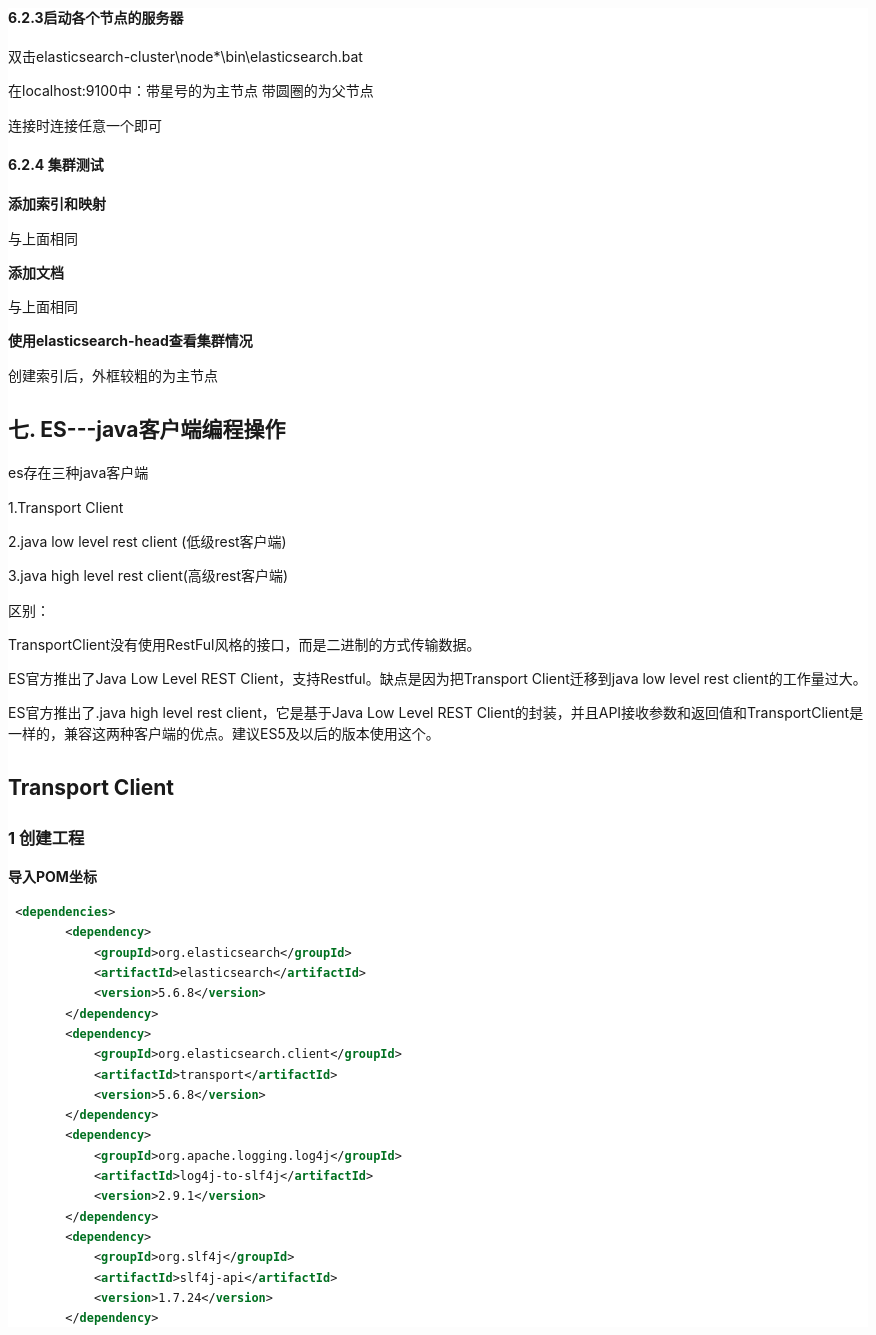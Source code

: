 #### 6.2.3启动各个节点的服务器

双击elasticsearch-cluster\node*\bin\elasticsearch.bat

在localhost:9100中：带星号的为主节点 带圆圈的为父节点

连接时连接任意一个即可

#### 6.2.4 集群测试

**添加索引和映射**

与上面相同

**添加文档**

与上面相同

**使用elasticsearch-head查看集群情况**

创建索引后，外框较粗的为主节点

## 七. ES---java客户端编程操作

es存在三种java客户端

1.Transport Client

2.java low level rest client (低级rest客户端)

3.java high level rest client(高级rest客户端)

区别：

TransportClient没有使用RestFul风格的接口，而是二进制的方式传输数据。

ES官方推出了Java Low Level REST Client，支持Restful。缺点是因为把Transport Client迁移到java low level rest client的工作量过大。

ES官方推出了.java high level rest client，它是基于Java Low Level REST Client的封装，并且API接收参数和返回值和TransportClient是一样的，兼容这两种客户端的优点。建议ES5及以后的版本使用这个。

## Transport Client

### 1 创建工程

**导入POM坐标**

~~~xml
 <dependencies>
        <dependency>
            <groupId>org.elasticsearch</groupId>
            <artifactId>elasticsearch</artifactId>
            <version>5.6.8</version>
        </dependency>
        <dependency>
            <groupId>org.elasticsearch.client</groupId>
            <artifactId>transport</artifactId>
            <version>5.6.8</version>
        </dependency>
        <dependency>
            <groupId>org.apache.logging.log4j</groupId>
            <artifactId>log4j-to-slf4j</artifactId>
            <version>2.9.1</version>
        </dependency>
        <dependency>
            <groupId>org.slf4j</groupId>
            <artifactId>slf4j-api</artifactId>
            <version>1.7.24</version>
        </dependency>
~~~